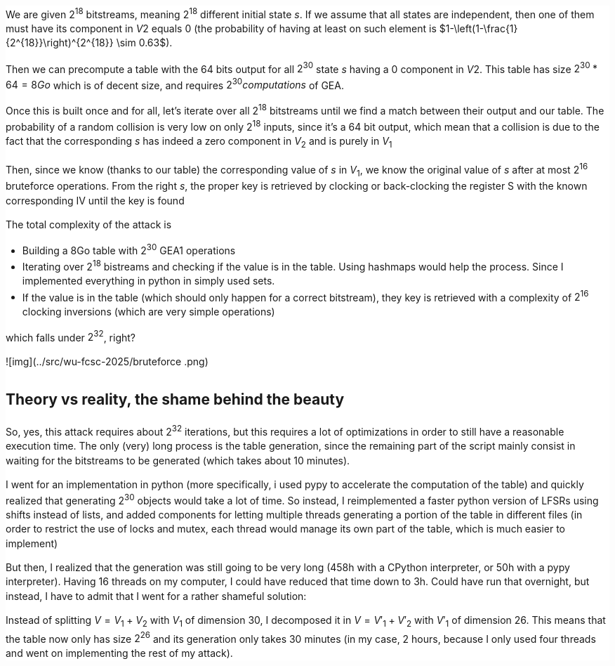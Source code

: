 We are given $2^{18}$ bitstreams, meaning $2^{18}$ different initial state $s$. If we assume that all states are independent, then one of them must have its component in $V2$ equals 0
(the probability of having at least on such element is  $1-\left(1-\frac{1}{2^{18}}\right)^{2^{18}} \sim 0.63$).

Then we can precompute a table with the 64 bits output for all $2^{30}$ state $s$ having a $0$ component in $V2$. This table has size $2^{30}*64= 8 Go$ which is of decent size, and requires $2^{30} computations$ of GEA.

Once this is built once and for all, let&rsquo;s iterate over all $2^{18}$ bitstreams until we find a match between their output and our table. The probability of a random collision is very low on only $2^18$ inputs, since it&rsquo;s a 64 bit output, which mean that a collision is due to the fact that the corresponding $s$ has indeed a zero component in $V_2$ and is purely in $V_1$

Then, since we know (thanks to our table) the corresponding value of $s$ in $V_1$, we know the original value of $s$ after at most $2^{16}$ bruteforce operations. From the right $s$, the proper key is retrieved by clocking or back-clocking the register S with the known corresponding IV until the key is found

The total complexity of the attack is

-   Building a 8Go table with $2^{30}$ GEA1 operations
-   Iterating over $2^{18}$ bistreams and checking if the value is in the table. Using hashmaps would help the process. Since I implemented everything in python in simply used sets.
-   If the value is in the table (which should only happen for a correct bitstream), they key is retrieved with a complexity of $2^{16}$ clocking inversions (which are very simple operations)

which falls under $2^{32}$, right?

![img](../src/wu-fcsc-2025/bruteforce .png)


## Theory vs reality, the shame behind the beauty

So, yes, this attack requires about $2^{32}$ iterations, but this requires a lot of optimizations in order to still have a reasonable execution time. The only (very) long process is the table generation, since the remaining part of the script mainly consist in waiting for the bitstreams to be generated (which takes about 10 minutes).

I went for an implementation in python (more specifically, i used pypy to accelerate the computation of the table) and quickly realized that generating $2^{30}$ objects would take a lot of time.
So instead, I reimplemented a faster python version of LFSRs using shifts instead of lists, and added components for letting multiple threads generating a portion of the table in different files (in order to restrict the use of locks and mutex, each thread would manage its own part of the table, which is much easier to implement)

But then, I realized that the generation was still going to be <span class="underline">very</span> long (458h with a CPython interpreter, or 50h with a pypy interpreter). Having 16 threads on my computer, I could have reduced that time down to 3h. Could have run that overnight, but instead, I have to admit that I went for a rather shameful solution:

Instead of splitting $V=V_1+V_2$ with $V_1$ of dimension 30, I decomposed it in $V=V'_1+V'_2$ with $V'_1$ of dimension 26. This means that the table now only has size $2^{26}$ and its generation only takes 30 minutes (in my case, 2 hours, because I only used four threads and went on implementing the rest of my attack).
